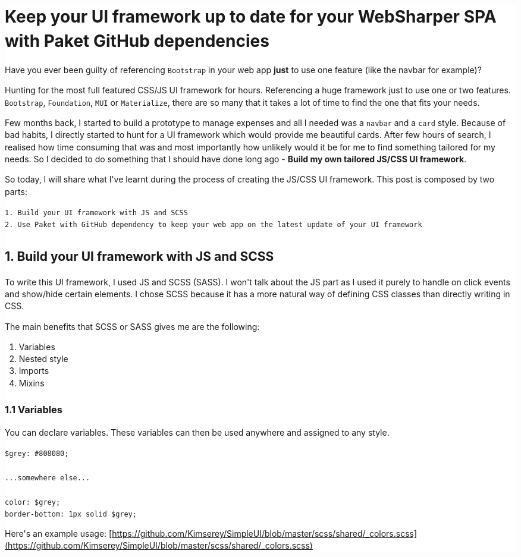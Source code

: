 # Keep your UI framework up to date for your WebSharper SPA with Paket GitHub dependencies

Have you ever been guilty of referencing `Bootstrap` in your web app __just__ to use one feature (like the navbar for example)?

Hunting for the most full featured CSS/JS UI framework for hours.
Referencing a huge framework just to use one or two features.
`Bootstrap`, `Foundation`, `MUI` or `Materialize`, there are so many that it takes a lot of time to find the one that fits your needs.

Few months back, I started to build a prototype to manage expenses and all I needed was a `navbar` and a `card` style.
Because of bad habits, I directly started to hunt for a UI framework which would provide me beautiful cards.
After few hours of search, I realised how time consuming that was and most importantly how unlikely would it be for me to find something tailored for my needs.
So I decided to do something that I should have done long ago - __Build my own tailored JS/CSS UI framework__.

So today, I will share what I've learnt during the process of creating the JS/CSS UI framework. This post is composed by two parts:
    
    1. Build your UI framework with JS and SCSS
    2. Use Paket with GitHub dependency to keep your web app on the latest update of your UI framework

## 1. Build your UI framework with JS and SCSS

To write this UI framework, I used JS and SCSS (SASS).
I won't talk about the JS part as I used it purely to handle on click events and show/hide certain elements.
I chose SCSS because it has a more natural way of defining CSS classes than directly writing in CSS.

The main benefits that SCSS or SASS gives me are the following:
 
1. Variables
2. Nested style
3. Imports
4. Mixins

### 1.1 Variables

You can declare variables. 
These variables can then be used anywhere and assigned to any style.

```
$grey: #808080;

...somewhere else...

color: $grey;
border-bottom: 1px solid $grey;
```
Here's an example usage: [https://github.com/Kimserey/SimpleUI/blob/master/scss/shared/_colors.scss](https://github.com/Kimserey/SimpleUI/blob/master/scss/shared/_colors.scss)
